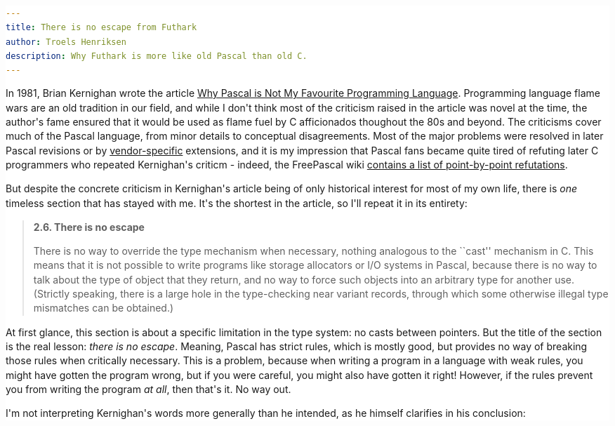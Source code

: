 ```yaml
---
title: There is no escape from Futhark
author: Troels Henriksen
description: Why Futhark is more like old Pascal than old C.
---
```


In 1981, Brian Kernighan wrote the article [Why Pascal is Not My
Favourite Programming
Language](http://www.cs.virginia.edu/~evans/cs655/readings/bwk-on-pascal.html).
Programming language flame wars are an old tradition in our field, and
while I don't think most of the criticism raised in the article was
novel at the time, the author's fame ensured that it would be used as
flame fuel by C afficionados thoughout the 80s and beyond.  The
criticisms cover much of the Pascal language, from minor details to
conceptual disagreements.  Most of the major problems were resolved in
later Pascal revisions or by
[vendor-specific](https://en.wikipedia.org/wiki/Turbo_Pascal)
extensions, and it is my impression that Pascal fans became quite
tired of refuting later C programmers who repeated Kernighan's
criticm - indeed, the FreePascal wiki [contains a list of
point-by-point
refutations](https://wiki.freepascal.org/Why_Pascal_is_Not_My_Favorite_Programming_Language).

But despite the concrete criticism in Kernighan's article being of
only historical interest for most of my own life, there is *one*
timeless section that has stayed with me.  It's the shortest in the
article, so I'll repeat it in its entirety:

> **2.6. There is no escape**
>
> There is no way to override the type mechanism when necessary,
> nothing analogous to the ``cast'' mechanism in C.  This means that
> it is not possible to write programs like storage allocators or I/O
> systems in Pascal, because there is no way to talk about the type of
> object that they return, and no way to force such objects into an
> arbitrary type for another use.  (Strictly speaking, there is a
> large hole in the type-checking near variant records, through which
> some otherwise illegal type mismatches can be obtained.)

At first glance, this section is about a specific limitation in the
type system: no casts between pointers.  But the title of the section
is the real lesson: *there is no escape*.  Meaning, Pascal has strict
rules, which is mostly good, but provides no way of breaking those
rules when critically necessary.  This is a problem, because when
writing a program in a language with weak rules, you might have gotten
the program wrong, but if you were careful, you might also have gotten
it right!  However, if the rules prevent you from writing the program
*at all*, then that's it.  No way out.

I'm not interpreting Kernighan's words more generally than he
intended, as he himself clarifies in his conclusion:
